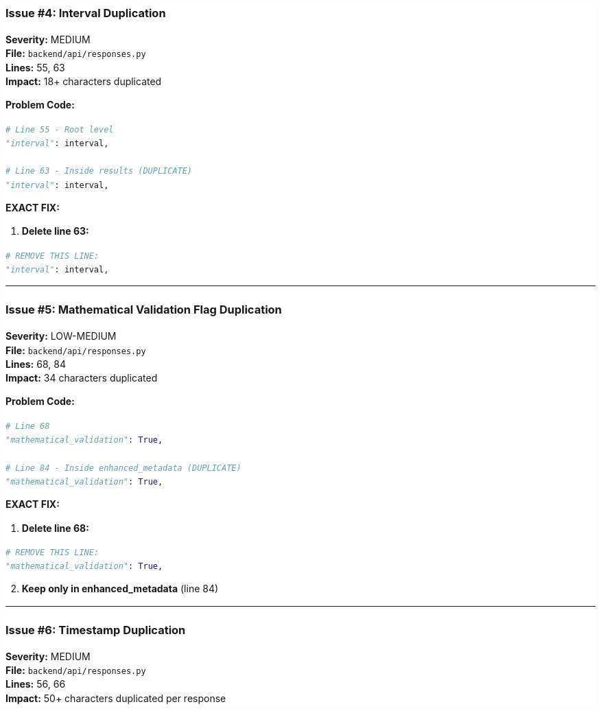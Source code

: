 ### Issue #4: Interval Duplication
**Severity:** MEDIUM  
**File:** `backend/api/responses.py`  
**Lines:** 55, 63  
**Impact:** 18+ characters duplicated

**Problem Code:**
```python
# Line 55 - Root level
"interval": interval,

# Line 63 - Inside results (DUPLICATE)
"interval": interval,
```

**EXACT FIX:**
1. **Delete line 63:**
```python
# REMOVE THIS LINE:
"interval": interval,
```

---

### Issue #5: Mathematical Validation Flag Duplication  
**Severity:** LOW-MEDIUM  
**File:** `backend/api/responses.py`  
**Lines:** 68, 84  
**Impact:** 34 characters duplicated

**Problem Code:**
```python
# Line 68
"mathematical_validation": True,

# Line 84 - Inside enhanced_metadata (DUPLICATE)
"mathematical_validation": True,
```

**EXACT FIX:**
1. **Delete line 68:**
```python
# REMOVE THIS LINE:
"mathematical_validation": True,
```
2. **Keep only in enhanced_metadata** (line 84)

---

### Issue #6: Timestamp Duplication
**Severity:** MEDIUM  
**File:** `backend/api/responses.py`  
**Lines:** 56, 66  
**Impact:** 50+ characters duplicated per response
